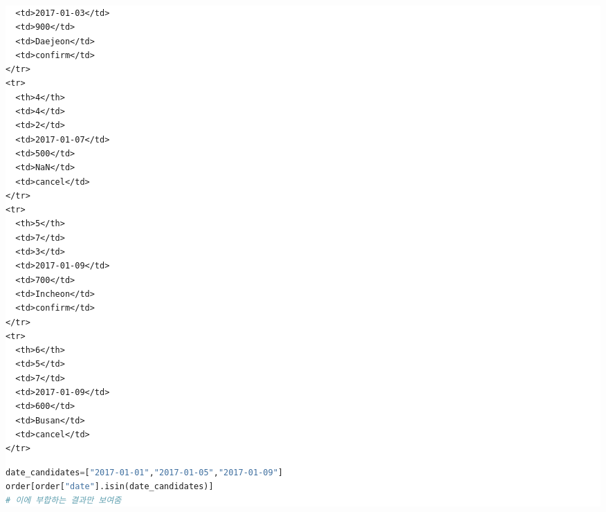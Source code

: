       <td>2017-01-03</td>
      <td>900</td>
      <td>Daejeon</td>
      <td>confirm</td>
    </tr>
    <tr>
      <th>4</th>
      <td>4</td>
      <td>2</td>
      <td>2017-01-07</td>
      <td>500</td>
      <td>NaN</td>
      <td>cancel</td>
    </tr>
    <tr>
      <th>5</th>
      <td>7</td>
      <td>3</td>
      <td>2017-01-09</td>
      <td>700</td>
      <td>Incheon</td>
      <td>confirm</td>
    </tr>
    <tr>
      <th>6</th>
      <td>5</td>
      <td>7</td>
      <td>2017-01-09</td>
      <td>600</td>
      <td>Busan</td>
      <td>cancel</td>
    </tr>
  </tbody>
</table>
</div>




```python
date_candidates=["2017-01-01","2017-01-05","2017-01-09"]
order[order["date"].isin(date_candidates)]
# 이에 부합하는 결과만 보여줌
```




<div>
<style scoped>
    .dataframe tbody tr th:only-of-type {
        vertical-align: middle;
    }

    .dataframe tbody tr th {
        vertical-align: top;
    }
